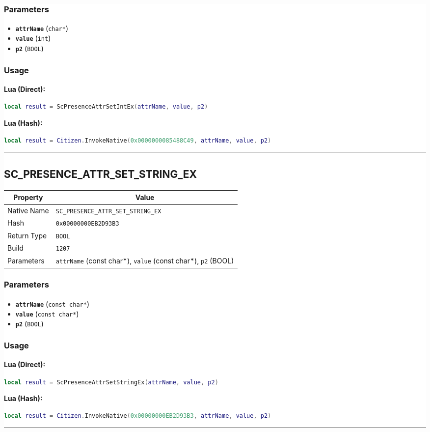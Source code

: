 ### Parameters

- **`attrName`** (`char*`)
- **`value`** (`int`)
- **`p2`** (`BOOL`)

### Usage

**Lua (Direct):**
```lua
local result = ScPresenceAttrSetIntEx(attrName, value, p2)
```

**Lua (Hash):**
```lua
local result = Citizen.InvokeNative(0x0000000085488C49, attrName, value, p2)
```


---

## SC_PRESENCE_ATTR_SET_STRING_EX

| Property | Value |
|----------|-------|
| Native Name | `SC_PRESENCE_ATTR_SET_STRING_EX` |
| Hash | `0x00000000EB2D93B3` |
| Return Type | `BOOL` |
| Build | `1207` |
| Parameters | `attrName` (const char*), `value` (const char*), `p2` (BOOL) |

### Parameters

- **`attrName`** (`const char*`)
- **`value`** (`const char*`)
- **`p2`** (`BOOL`)

### Usage

**Lua (Direct):**
```lua
local result = ScPresenceAttrSetStringEx(attrName, value, p2)
```

**Lua (Hash):**
```lua
local result = Citizen.InvokeNative(0x00000000EB2D93B3, attrName, value, p2)
```


---

